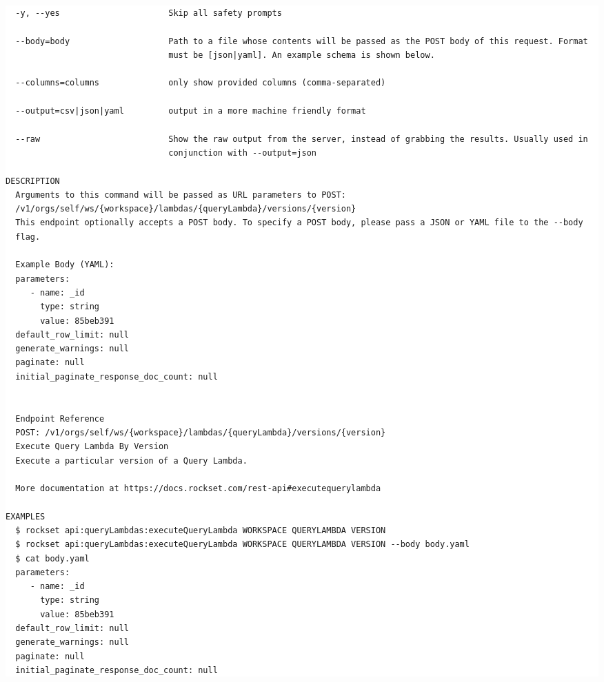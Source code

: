 ```
  -y, --yes                      Skip all safety prompts

  --body=body                    Path to a file whose contents will be passed as the POST body of this request. Format
                                 must be [json|yaml]. An example schema is shown below.

  --columns=columns              only show provided columns (comma-separated)

  --output=csv|json|yaml         output in a more machine friendly format

  --raw                          Show the raw output from the server, instead of grabbing the results. Usually used in
                                 conjunction with --output=json

DESCRIPTION
  Arguments to this command will be passed as URL parameters to POST: 
  /v1/orgs/self/ws/{workspace}/lambdas/{queryLambda}/versions/{version}
  This endpoint optionally accepts a POST body. To specify a POST body, please pass a JSON or YAML file to the --body 
  flag.
       
  Example Body (YAML):
  parameters:
     - name: _id
       type: string
       value: 85beb391
  default_row_limit: null
  generate_warnings: null
  paginate: null
  initial_paginate_response_doc_count: null


  Endpoint Reference
  POST: /v1/orgs/self/ws/{workspace}/lambdas/{queryLambda}/versions/{version}
  Execute Query Lambda By Version
  Execute a particular version of a Query Lambda.

  More documentation at https://docs.rockset.com/rest-api#executequerylambda

EXAMPLES
  $ rockset api:queryLambdas:executeQueryLambda WORKSPACE QUERYLAMBDA VERSION
  $ rockset api:queryLambdas:executeQueryLambda WORKSPACE QUERYLAMBDA VERSION --body body.yaml
  $ cat body.yaml
  parameters:
     - name: _id
       type: string
       value: 85beb391
  default_row_limit: null
  generate_warnings: null
  paginate: null
  initial_paginate_response_doc_count: null
```
